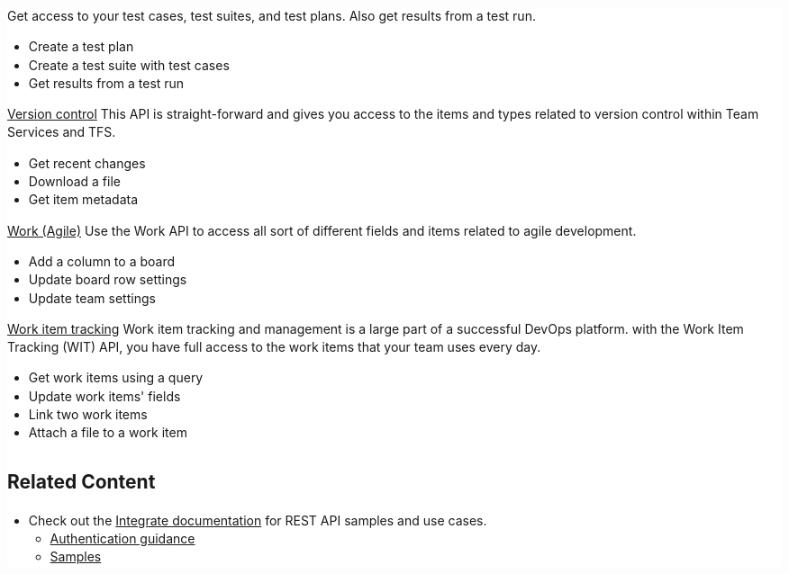 <td>Get access to your test cases, test suites, and test plans. Also get results from a test run.</td>
<td>
<ul><li>Create a test plan</li>
<li>Create a test suite with test cases</li>
<li>Get results from a test run</li></ul>
</td>
</tr>
<tr>
<td><a href="./tfvc/overview.md" data-raw-source="[Version control](./tfvc/overview.md)">Version control</a></td>
<td>This API is straight-forward and gives you access to the items and types related to version control within Team Services and TFS.</td>
<td>
<ul><li>Get recent changes</li>
<li>Download a file</li>
<li>Get item metadata</li></ul>
</td>
</tr>
<tr>
<td><a href="./work/overview.md" data-raw-source="[Work (Agile)](./work/overview.md)">Work (Agile)</a></td>
<td>Use the Work API to access all sort of different fields and items related to agile development.</td>
<td>
<ul><li>Add a column to a board</li>
<li>Update board row settings</li>
<li>Update team settings</li></ul>
</td>
</tr>
<tr>
<td><a href="./wit/overview.md" data-raw-source="[Work item tracking](./wit/overview.md)">Work item tracking</a></td>
<td>Work item tracking and management is a large part of a successful DevOps platform. with the Work Item Tracking (WIT) API, you have full access to the work
items that your team uses every day.</td>
<td>
<ul><li>Get work items using a query</li>
<li>Update work items&#39; fields</li>
<li>Link two work items</li>
<li>Attach a file to a work item</li></ul>
</td>
</tr>
</tbody>
</table>

## Related Content

* Check out the [Integrate documentation](https://docs.microsoft.com/azure/devops/integrate/) for REST API samples and use cases.
  * [Authentication guidance](https://docs.microsoft.com/azure/devops/integrate/get-started/authentication/authentication-guidance)
  * [Samples](https://docs.microsoft.com/azure/devops/integrate/get-started/client-libraries/samples)
